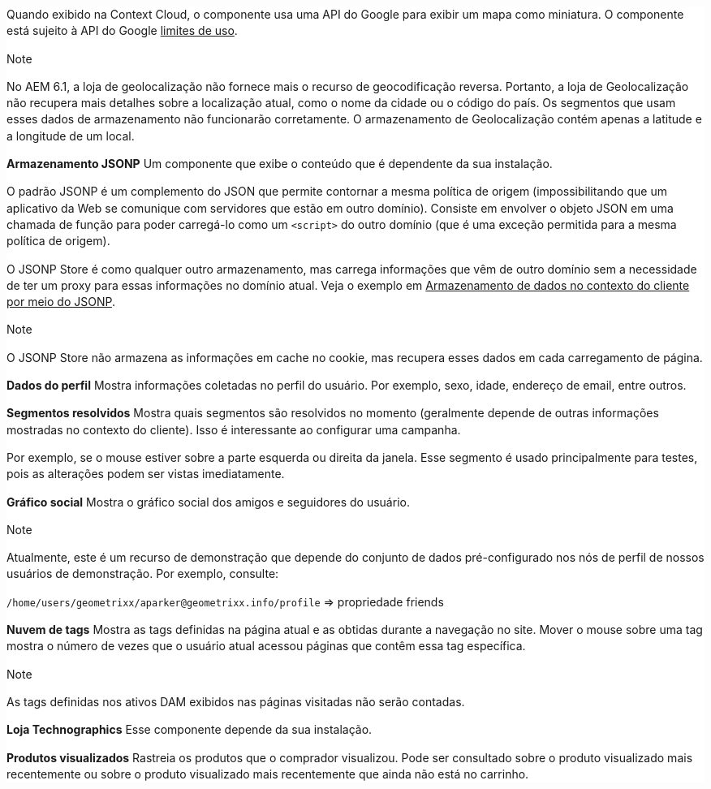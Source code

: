 Quando exibido na Context Cloud, o componente usa uma API do Google para exibir um mapa como miniatura. O componente está sujeito à API do Google [limites de uso](https://developers.google.com/maps/documentation/staticmaps/intro#Limits).

>[!NOTE]
>
>No AEM 6.1, a loja de geolocalização não fornece mais o recurso de geocodificação reversa. Portanto, a loja de Geolocalização não recupera mais detalhes sobre a localização atual, como o nome da cidade ou o código do país. Os segmentos que usam esses dados de armazenamento não funcionarão corretamente. O armazenamento de Geolocalização contém apenas a latitude e a longitude de um local.

**Armazenamento JSONP** Um componente que exibe o conteúdo que é dependente da sua instalação.

O padrão JSONP é um complemento do JSON que permite contornar a mesma política de origem (impossibilitando que um aplicativo da Web se comunique com servidores que estão em outro domínio). Consiste em envolver o objeto JSON em uma chamada de função para poder carregá-lo como um `<script>` do outro domínio (que é uma exceção permitida para a mesma política de origem).

O JSONP Store é como qualquer outro armazenamento, mas carrega informações que vêm de outro domínio sem a necessidade de ter um proxy para essas informações no domínio atual. Veja o exemplo em [Armazenamento de dados no contexto do cliente por meio do JSONP](/help/sites-administering/client-context.md#storing-data-in-client-context-via-jsonp).

>[!NOTE]
>
>O JSONP Store não armazena as informações em cache no cookie, mas recupera esses dados em cada carregamento de página.

**Dados do perfil** Mostra informações coletadas no perfil do usuário. Por exemplo, sexo, idade, endereço de email, entre outros.

**Segmentos resolvidos** Mostra quais segmentos são resolvidos no momento (geralmente depende de outras informações mostradas no contexto do cliente). Isso é interessante ao configurar uma campanha.

Por exemplo, se o mouse estiver sobre a parte esquerda ou direita da janela. Esse segmento é usado principalmente para testes, pois as alterações podem ser vistas imediatamente.

**Gráfico social** Mostra o gráfico social dos amigos e seguidores do usuário.

>[!NOTE]
>
>Atualmente, este é um recurso de demonstração que depende do conjunto de dados pré-configurado nos nós de perfil de nossos usuários de demonstração. Por exemplo, consulte:
>
>`/home/users/geometrixx/aparker@geometrixx.info/profile` => propriedade friends

**Nuvem de tags** Mostra as tags definidas na página atual e as obtidas durante a navegação no site. Mover o mouse sobre uma tag mostra o número de vezes que o usuário atual acessou páginas que contêm essa tag específica.

>[!NOTE]
>
As tags definidas nos ativos DAM exibidos nas páginas visitadas não serão contadas.

**Loja Technographics** Esse componente depende da sua instalação.

**Produtos visualizados** Rastreia os produtos que o comprador visualizou. Pode ser consultado sobre o produto visualizado mais recentemente ou sobre o produto visualizado mais recentemente que ainda não está no carrinho.
